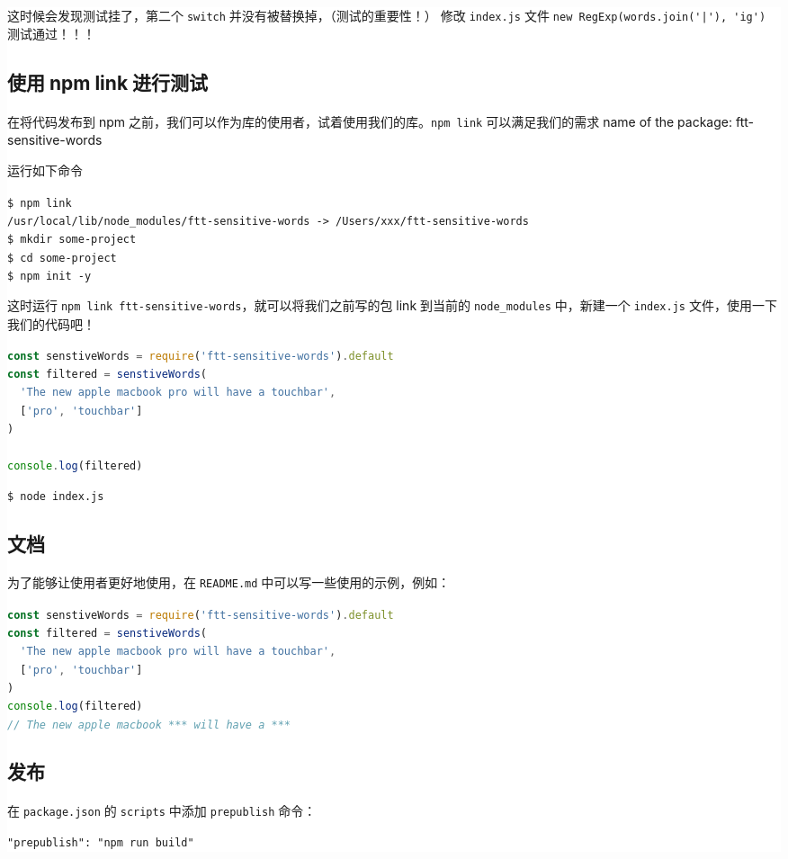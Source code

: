 这时候会发现测试挂了，第二个 `switch` 并没有被替换掉，（测试的重要性！）
修改 `index.js` 文件 `new RegExp(words.join('|'), 'ig')`  
测试通过！！！

## 使用 npm link 进行测试

在将代码发布到 npm 之前，我们可以作为库的使用者，试着使用我们的库。`npm link` 可以满足我们的需求
name of the package: ftt-sensitive-words

运行如下命令

```
$ npm link
/usr/local/lib/node_modules/ftt-sensitive-words -> /Users/xxx/ftt-sensitive-words
$ mkdir some-project
$ cd some-project
$ npm init -y
```

这时运行 `npm link ftt-sensitive-words`，就可以将我们之前写的包 link 到当前的 `node_modules` 中，新建一个 `index.js` 文件，使用一下我们的代码吧！

```js
const senstiveWords = require('ftt-sensitive-words').default
const filtered = senstiveWords(
  'The new apple macbook pro will have a touchbar',
  ['pro', 'touchbar']
)

console.log(filtered)
```

```
$ node index.js
```

## 文档

为了能够让使用者更好地使用，在 `README.md` 中可以写一些使用的示例，例如：

```js
const senstiveWords = require('ftt-sensitive-words').default
const filtered = senstiveWords(
  'The new apple macbook pro will have a touchbar',
  ['pro', 'touchbar']
)
console.log(filtered)
// The new apple macbook *** will have a ***
```

## 发布

在 `package.json` 的 `scripts` 中添加 `prepublish` 命令：

```
"prepublish": "npm run build"
```
